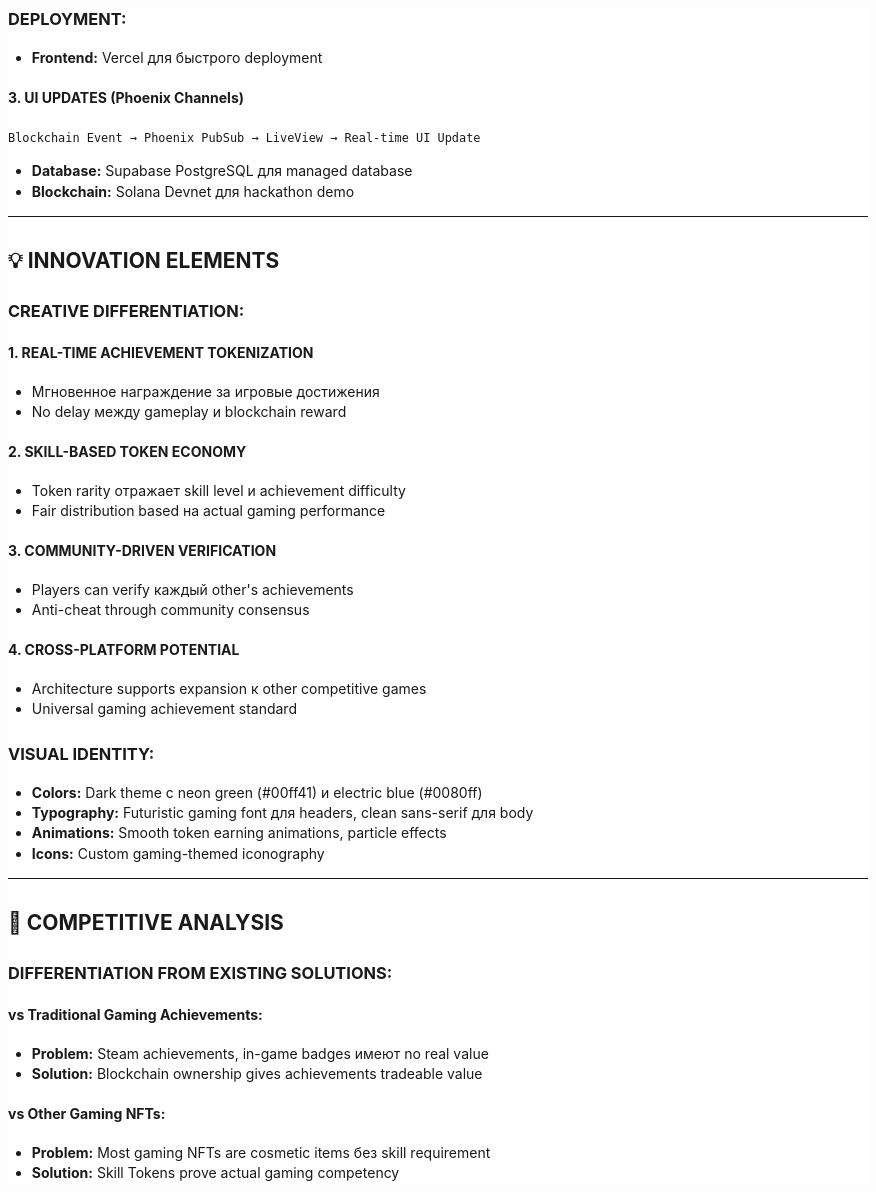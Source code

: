 ### **DEPLOYMENT:**
- **Frontend:** Vercel для быстрого deployment
#### **3. UI UPDATES (Phoenix Channels)**
```
Blockchain Event → Phoenix PubSub → LiveView → Real-time UI Update
```
- **Database:** Supabase PostgreSQL для managed database
- **Blockchain:** Solana Devnet для hackathon demo

---

## 💡 INNOVATION ELEMENTS

### **CREATIVE DIFFERENTIATION:**

#### **1. REAL-TIME ACHIEVEMENT TOKENIZATION**
- Мгновенное награждение за игровые достижения
- No delay между gameplay и blockchain reward

#### **2. SKILL-BASED TOKEN ECONOMY**
- Token rarity отражает skill level и achievement difficulty
- Fair distribution based на actual gaming performance

#### **3. COMMUNITY-DRIVEN VERIFICATION**
- Players can verify каждый other's achievements
- Anti-cheat through community consensus

#### **4. CROSS-PLATFORM POTENTIAL**
- Architecture supports expansion к other competitive games
- Universal gaming achievement standard

### **VISUAL IDENTITY:**
- **Colors:** Dark theme с neon green (#00ff41) и electric blue (#0080ff)
- **Typography:** Futuristic gaming font для headers, clean sans-serif для body
- **Animations:** Smooth token earning animations, particle effects
- **Icons:** Custom gaming-themed iconography

---

## 🎯 COMPETITIVE ANALYSIS

### **DIFFERENTIATION FROM EXISTING SOLUTIONS:**

#### **vs Traditional Gaming Achievements:**
- **Problem:** Steam achievements, in-game badges имеют no real value
- **Solution:** Blockchain ownership gives achievements tradeable value

#### **vs Other Gaming NFTs:**
- **Problem:** Most gaming NFTs are cosmetic items без skill requirement
- **Solution:** Skill Tokens prove actual gaming competency
